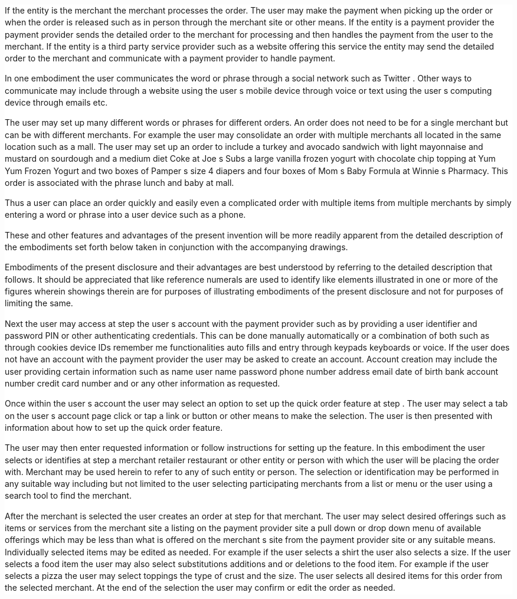 If the entity is the merchant the merchant processes the order. The user may make the payment when picking up the order or when the order is released such as in person through the merchant site or other means. If the entity is a payment provider the payment provider sends the detailed order to the merchant for processing and then handles the payment from the user to the merchant. If the entity is a third party service provider such as a website offering this service the entity may send the detailed order to the merchant and communicate with a payment provider to handle payment.

In one embodiment the user communicates the word or phrase through a social network such as Twitter . Other ways to communicate may include through a website using the user s mobile device through voice or text using the user s computing device through emails etc.

The user may set up many different words or phrases for different orders. An order does not need to be for a single merchant but can be with different merchants. For example the user may consolidate an order with multiple merchants all located in the same location such as a mall. The user may set up an order to include a turkey and avocado sandwich with light mayonnaise and mustard on sourdough and a medium diet Coke at Joe s Subs a large vanilla frozen yogurt with chocolate chip topping at Yum Yum Frozen Yogurt and two boxes of Pamper s size 4 diapers and four boxes of Mom s Baby Formula at Winnie s Pharmacy. This order is associated with the phrase lunch and baby at mall. 

Thus a user can place an order quickly and easily even a complicated order with multiple items from multiple merchants by simply entering a word or phrase into a user device such as a phone.

These and other features and advantages of the present invention will be more readily apparent from the detailed description of the embodiments set forth below taken in conjunction with the accompanying drawings.

Embodiments of the present disclosure and their advantages are best understood by referring to the detailed description that follows. It should be appreciated that like reference numerals are used to identify like elements illustrated in one or more of the figures wherein showings therein are for purposes of illustrating embodiments of the present disclosure and not for purposes of limiting the same.

Next the user may access at step the user s account with the payment provider such as by providing a user identifier and password PIN or other authenticating credentials. This can be done manually automatically or a combination of both such as through cookies device IDs remember me functionalities auto fills and entry through keypads keyboards or voice. If the user does not have an account with the payment provider the user may be asked to create an account. Account creation may include the user providing certain information such as name user name password phone number address email date of birth bank account number credit card number and or any other information as requested.

Once within the user s account the user may select an option to set up the quick order feature at step . The user may select a tab on the user s account page click or tap a link or button or other means to make the selection. The user is then presented with information about how to set up the quick order feature.

The user may then enter requested information or follow instructions for setting up the feature. In this embodiment the user selects or identifies at step a merchant retailer restaurant or other entity or person with which the user will be placing the order with. Merchant may be used herein to refer to any of such entity or person. The selection or identification may be performed in any suitable way including but not limited to the user selecting participating merchants from a list or menu or the user using a search tool to find the merchant.

After the merchant is selected the user creates an order at step for that merchant. The user may select desired offerings such as items or services from the merchant site a listing on the payment provider site a pull down or drop down menu of available offerings which may be less than what is offered on the merchant s site from the payment provider site or any suitable means. Individually selected items may be edited as needed. For example if the user selects a shirt the user also selects a size. If the user selects a food item the user may also select substitutions additions and or deletions to the food item. For example if the user selects a pizza the user may select toppings the type of crust and the size. The user selects all desired items for this order from the selected merchant. At the end of the selection the user may confirm or edit the order as needed.

